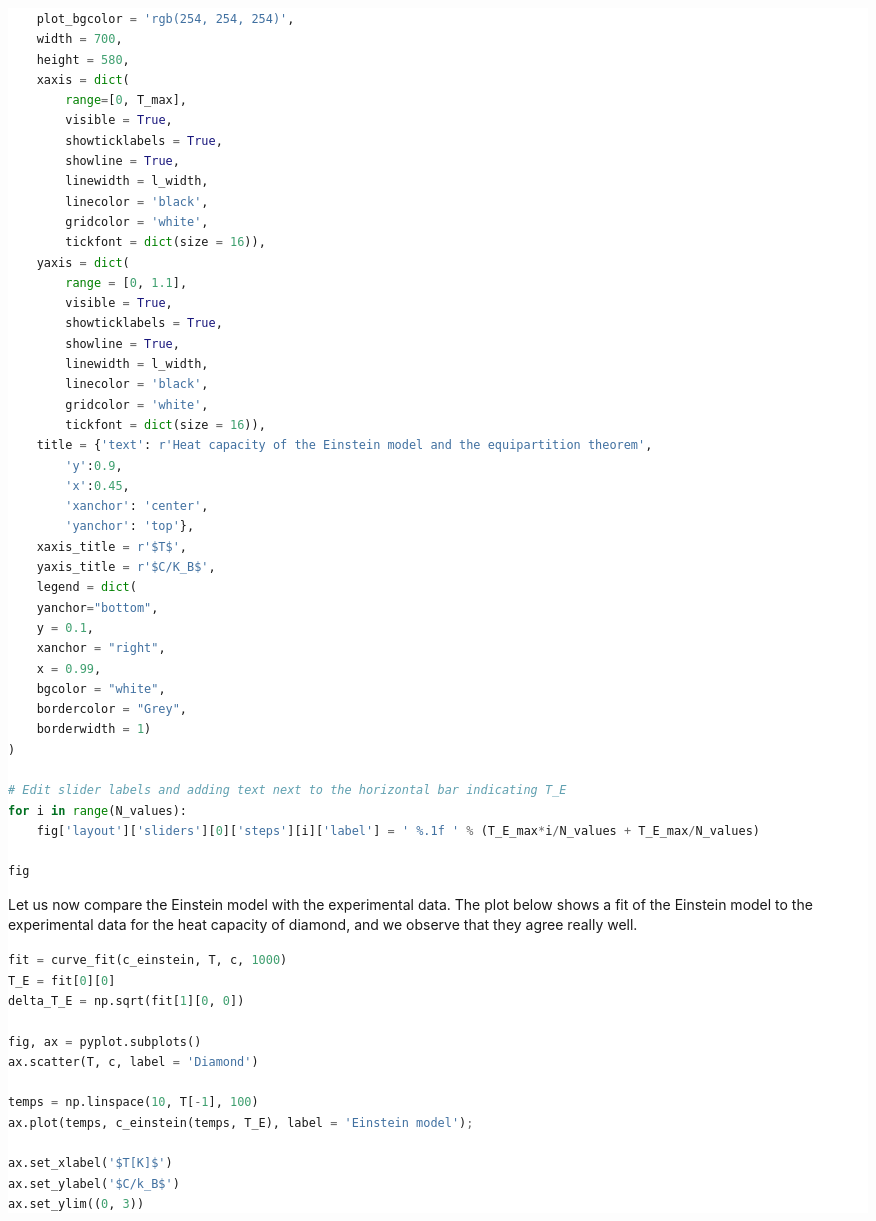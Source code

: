 ```python
    plot_bgcolor = 'rgb(254, 254, 254)',
    width = 700,
    height = 580,
    xaxis = dict(
        range=[0, T_max],
        visible = True,
        showticklabels = True,
        showline = True,
        linewidth = l_width, 
        linecolor = 'black',
        gridcolor = 'white',
        tickfont = dict(size = 16)),
    yaxis = dict(
        range = [0, 1.1],
        visible = True,
        showticklabels = True,
        showline = True,
        linewidth = l_width, 
        linecolor = 'black',
        gridcolor = 'white',
        tickfont = dict(size = 16)),
    title = {'text': r'Heat capacity of the Einstein model and the equipartition theorem',
        'y':0.9,
        'x':0.45,
        'xanchor': 'center',
        'yanchor': 'top'},
    xaxis_title = r'$T$',
    yaxis_title = r'$C/K_B$',
    legend = dict(
    yanchor="bottom",
    y = 0.1,
    xanchor = "right",
    x = 0.99,
    bgcolor = "white",
    bordercolor = "Grey",
    borderwidth = 1)
)  
      
# Edit slider labels and adding text next to the horizontal bar indicating T_E
for i in range(N_values):
    fig['layout']['sliders'][0]['steps'][i]['label'] = ' %.1f ' % (T_E_max*i/N_values + T_E_max/N_values)

fig
```

Let us now compare the Einstein model with the experimental data.
The plot below shows a fit of the Einstein model to the experimental data for the heat capacity of diamond, and we observe that they agree really well.

```python
fit = curve_fit(c_einstein, T, c, 1000)
T_E = fit[0][0]
delta_T_E = np.sqrt(fit[1][0, 0])

fig, ax = pyplot.subplots()
ax.scatter(T, c, label = 'Diamond')

temps = np.linspace(10, T[-1], 100)
ax.plot(temps, c_einstein(temps, T_E), label = 'Einstein model');

ax.set_xlabel('$T[K]$')
ax.set_ylabel('$C/k_B$')
ax.set_ylim((0, 3))
```

[^1]: Data source: [Wikipedia](https://en.wikipedia.org/wiki/Heat_capacities_of_the_elements_(data_page)), mainly the CRC Handbook of Chemistry and Physics.
[^2]: The data in this plot is the same as what Einstein used, but the curve in this plot is improved compared to what Einstein did, see [this blog post](https://quantumtinkerer.tudelft.nl/blog/footsteps-of-einstein/) for the backstory.